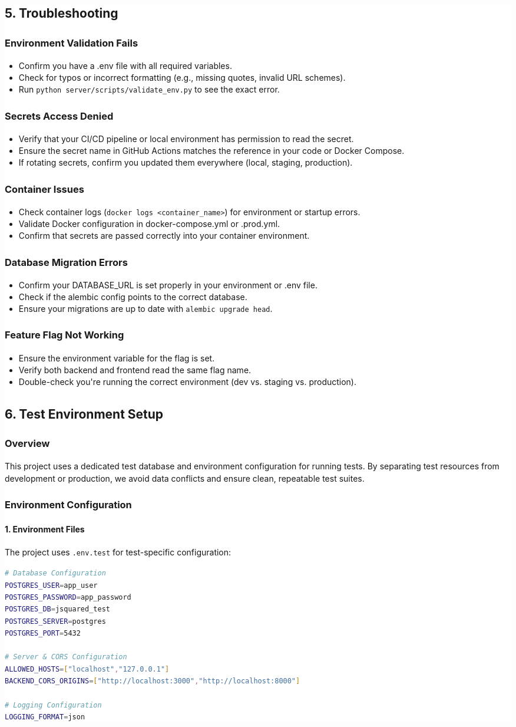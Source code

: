 ## 5. Troubleshooting

### Environment Validation Fails
- Confirm you have a .env file with all required variables.
- Check for typos or incorrect formatting (e.g., missing quotes, invalid URL schemes).
- Run `python server/scripts/validate_env.py` to see the exact error.

### Secrets Access Denied
- Verify that your CI/CD pipeline or local environment has permission to read the secret.
- Ensure the secret name in GitHub Actions matches the reference in your code or Docker Compose.
- If rotating secrets, confirm you updated them everywhere (local, staging, production).

### Container Issues
- Check container logs (`docker logs <container_name>`) for environment or startup errors.
- Validate Docker configuration in docker-compose.yml or .prod.yml.
- Confirm that secrets are passed correctly into your container environment.

### Database Migration Errors
- Confirm your DATABASE_URL is set properly in your environment or .env file.
- Check if the alembic config points to the correct database.
- Ensure your migrations are up to date with `alembic upgrade head`.

### Feature Flag Not Working
- Ensure the environment variable for the flag is set.
- Verify both backend and frontend read the same flag name.
- Double-check you're running the correct environment (dev vs. staging vs. production).

## 6. Test Environment Setup

### Overview
This project uses a dedicated test database and environment configuration for running tests. By separating test resources from development or production, we avoid data conflicts and ensure clean, repeatable test suites.

### Environment Configuration

#### 1. Environment Files
The project uses `.env.test` for test-specific configuration:
```bash
# Database Configuration
POSTGRES_USER=app_user
POSTGRES_PASSWORD=app_password
POSTGRES_DB=jsquared_test
POSTGRES_SERVER=postgres
POSTGRES_PORT=5432

# Server & CORS Configuration
ALLOWED_HOSTS=["localhost","127.0.0.1"]
BACKEND_CORS_ORIGINS=["http://localhost:3000","http://localhost:8000"]

# Logging Configuration
LOGGING_FORMAT=json
```
